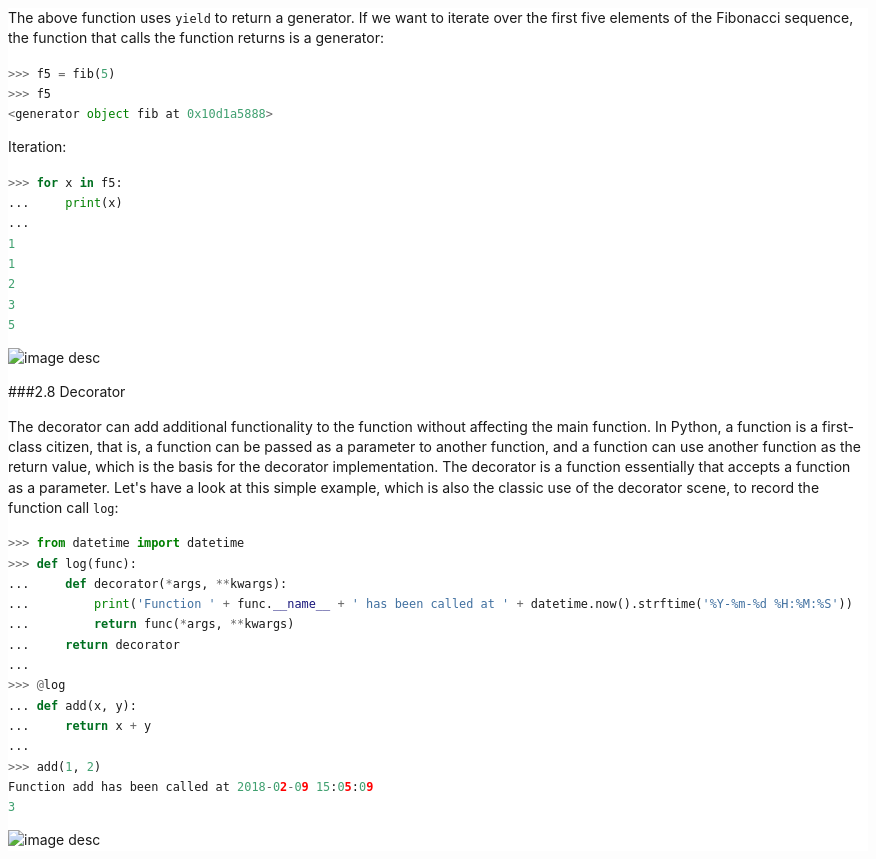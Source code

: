 The above function uses `yield` to return a generator. If we want to iterate over the first five elements of the Fibonacci sequence, the function that calls the function returns is a generator:

```py
>>> f5 = fib(5)
>>> f5
<generator object fib at 0x10d1a5888>
```

Iteration:

```py
>>> for x in f5:
...     print(x)
...
1
1
2
3
5
```


![image desc](https://labex.io/upload/F/Q/N/keNq4vmu1Rh2.png)

###2.8 Decorator

The decorator can add additional functionality to the function without affecting the main function. In Python, a function is a first-class citizen, that is, a function can be passed as a parameter to another function, and a function can use another function as the return value, which is the basis for the decorator implementation. The decorator is a function essentially that accepts a function as a parameter. Let's have a look at this simple example, which is also the classic use of the decorator scene, to record the function call `log`:

```py
>>> from datetime import datetime
>>> def log(func):
...     def decorator(*args, **kwargs):
...         print('Function ' + func.__name__ + ' has been called at ' + datetime.now().strftime('%Y-%m-%d %H:%M:%S'))
...         return func(*args, **kwargs)
...     return decorator
...
>>> @log
... def add(x, y):
...     return x + y
...
>>> add(1, 2)
Function add has been called at 2018-02-09 15:05:09
3
```


![image desc](https://labex.io/upload/R/E/F/vraH8KKAQ1cL.png)

